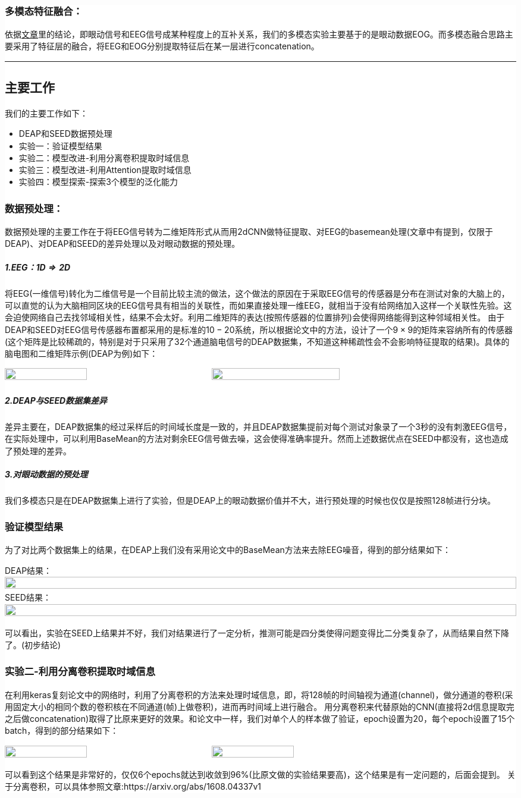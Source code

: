 ### 多模态特征融合：
 依据[文章](https://dl.acm.org/citation.cfm?id=2832411)里的结论，即眼动信号和EEG信号成某种程度上的互补关系，我们的多模态实验主要基于的是眼动数据EOG。而多模态融合思路主要采用了特征层的融合，将EEG和EOG分别提取特征后在某一层进行concatenation。

---

## 主要工作

我们的主要工作如下：
 - DEAP和SEED数据预处理
 - 实验一：验证模型结果
 - 实验二：模型改进-利用分离卷积提取时域信息
 - 实验三：模型改进-利用Attention提取时域信息
 - 实验四：模型探索-探索3个模型的泛化能力
 
### 数据预处理：
数据预处理的主要工作在于将EEG信号转为二维矩阵形式从而用2dCNN做特征提取、对EEG的basemean处理(文章中有提到，仅限于DEAP)、对DEAP和SEED的差异处理以及对眼动数据的预处理。
##### 1.EEG：$1D\Rightarrow2D$
将EEG(一维信号)转化为二维信号是一个目前比较主流的做法，这个做法的原因在于采取EEG信号的传感器是分布在测试对象的大脑上的，可以直觉的认为大脑相同区块的EEG信号具有相当的关联性，而如果直接处理一维EEG，就相当于没有给网络加入这样一个关联性先验。这会迫使网络自己去找邻域相关性，结果不会太好。利用二维矩阵的表达(按照传感器的位置排列)会使得网络能得到这种邻域相关性。
由于DEAP和SEED对EEG信号传感器布置都采用的是标准的$10-20$系统，所以根据论文中的方法，设计了一个$9\times9$的矩阵来容纳所有的传感器(这个矩阵是比较稀疏的，特别是对于只采用了32个通道脑电信号的DEAP数据集，不知道这种稀疏性会不会影响特征提取的结果)。具体的脑电图和二维矩阵示例(DEAP为例)如下：
<p>
<img src="./picture/1.png" width="40%" height="30%" />
<img src="./picture/2.png" width="50%" height="30%" />
</p>


##### 2.DEAP与SEED数据集差异
差异主要在，DEAP数据集的经过采样后的时间域长度是一致的，并且DEAP数据集提前对每个测试对象录了一个3秒的没有刺激EEG信号，在实际处理中，可以利用BaseMean的方法对剩余EEG信号做去噪，这会使得准确率提升。然而上述数据优点在SEED中都没有，这也造成了预处理的差异。

##### 3.对眼动数据的预处理
我们多模态只是在DEAP数据集上进行了实验，但是DEAP上的眼动数据价值并不大，进行预处理的时候也仅仅是按照128帧进行分块。

### 验证模型结果
为了对比两个数据集上的结果，在DEAP上我们没有采用论文中的BaseMean方法来去除EEG噪音，得到的部分结果如下：
<p>
DEAP结果：
<img src="./picture/4.png" width="100%" height="30%" />
SEED结果：
<img src="./picture/5.png" width="100%" height="20%" />
</p>
可以看出，实验在SEED上结果并不好，我们对结果进行了一定分析，推测可能是四分类使得问题变得比二分类复杂了，从而结果自然下降了。(初步结论)

### 实验二-利用分离卷积提取时域信息
在利用keras复刻论文中的网络时，利用了分离卷积的方法来处理时域信息，即，将128帧的时间轴视为通道(channel)，做分通道的卷积(采用固定大小的相同个数的卷积核在不同通道(帧)上做卷积)，进而再时间域上进行融合。
用分离卷积来代替原始的CNN(直接将2d信息提取完之后做concatenation)取得了比原来更好的效果。和论文中一样，我们对单个人的样本做了验证，epoch设置为20，每个epoch设置了15个batch，得到的部分结果如下：
<p>
<img src="./picture/6.jpg" width="40%" height="40%" />
<img src="./picture/7.jpg" width="40%" height="40%" />
</p>
可以看到这个结果是非常好的，仅仅6个epochs就达到收敛到96%(比原文做的实验结果要高)，这个结果是有一定问题的，后面会提到。
关于分离卷积，可以具体参照文章:https://arxiv.org/abs/1608.04337v1
